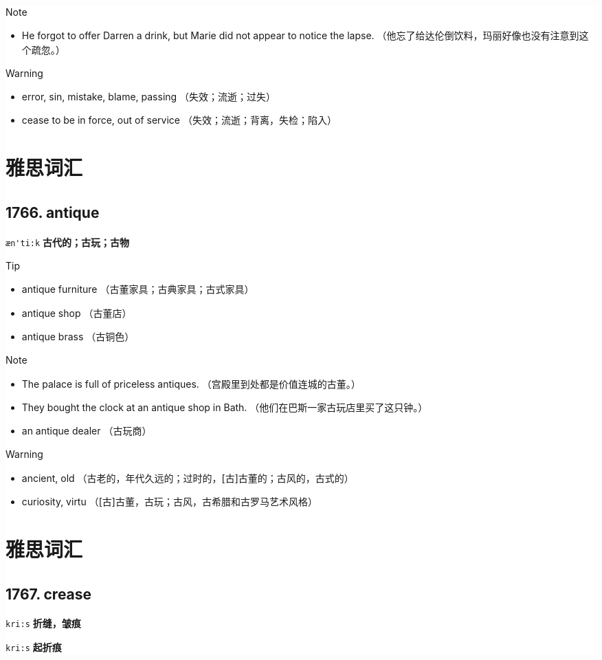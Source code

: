 > [!NOTE]
>
> - He forgot to offer Darren a drink, but Marie did not appear to notice the lapse. （他忘了给达伦倒饮料，玛丽好像也没有注意到这个疏忽。）
>

> [!WARNING]
>
> - error, sin, mistake, blame, passing （失效；流逝；过失）
>
> - cease to be in force, out of service （失效；流逝；背离，失检；陷入）
>

# 雅思词汇

## 1766. antique

`æn'ti:k`  **古代的；古玩；古物**

> [!TIP]
>
> - antique furniture （古董家具；古典家具；古式家具）
>
> - antique shop （古董店）
>
> - antique brass （古铜色）
>

> [!NOTE]
>
> - The palace is full of priceless antiques. （宫殿里到处都是价值连城的古董。）
>
> - They bought the clock at an antique shop in Bath. （他们在巴斯一家古玩店里买了这只钟。）
>
> - an antique dealer （古玩商）
>

> [!WARNING]
>
> - ancient, old （古老的，年代久远的；过时的，[古]古董的；古风的，古式的）
>
> - curiosity, virtu （[古]古董，古玩；古风，古希腊和古罗马艺术风格）
>

# 雅思词汇

## 1767. crease

`kri:s`  **折缝，皱痕**

`kri:s`  **起折痕**
